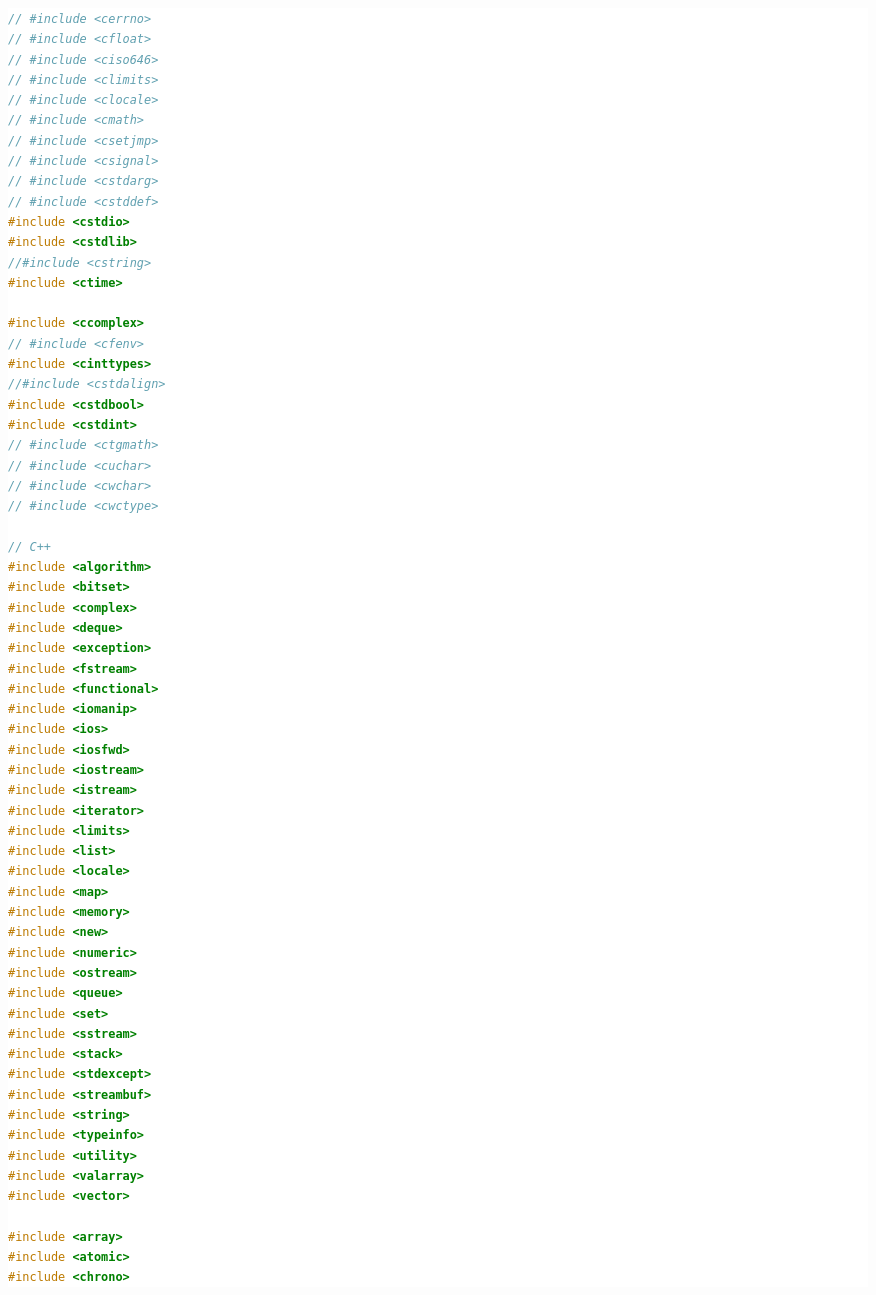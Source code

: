 ```cpp
// #include <cerrno>
// #include <cfloat>
// #include <ciso646>
// #include <climits>
// #include <clocale>
// #include <cmath>
// #include <csetjmp>
// #include <csignal>
// #include <cstdarg>
// #include <cstddef>
#include <cstdio>
#include <cstdlib>
//#include <cstring>
#include <ctime>

#include <ccomplex>
// #include <cfenv>
#include <cinttypes>
//#include <cstdalign>
#include <cstdbool>
#include <cstdint>
// #include <ctgmath>
// #include <cuchar>
// #include <cwchar>
// #include <cwctype>

// C++
#include <algorithm>
#include <bitset>
#include <complex>
#include <deque>
#include <exception>
#include <fstream>
#include <functional>
#include <iomanip>
#include <ios>
#include <iosfwd>
#include <iostream>
#include <istream>
#include <iterator>
#include <limits>
#include <list>
#include <locale>
#include <map>
#include <memory>
#include <new>
#include <numeric>
#include <ostream>
#include <queue>
#include <set>
#include <sstream>
#include <stack>
#include <stdexcept>
#include <streambuf>
#include <string>
#include <typeinfo>
#include <utility>
#include <valarray>
#include <vector>

#include <array>
#include <atomic>
#include <chrono>
```